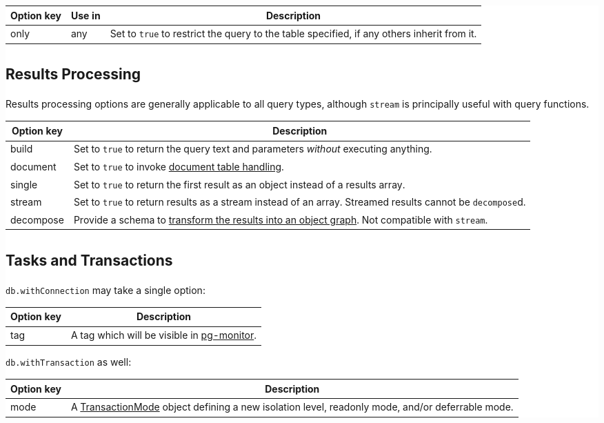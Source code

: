 | Option key       | Use in            | Description |
|------------------|-------------------|-------------|
| only             | any               | Set to `true` to restrict the query to the table specified, if any others inherit from it. |

## Results Processing

Results processing options are generally applicable to all query types, although `stream` is principally useful with query functions.

| Option key | Description |
|------------|-------------|
| build      | Set to `true` to return the query text and parameters *without* executing anything. |
| document   | Set to `true` to invoke [document table handling](documents). |
| single     | Set to `true` to return the first result as an object instead of a results array. |
| stream     | Set to `true` to return results as a stream instead of an array. Streamed results cannot be `decompose`d. |
| decompose  | Provide a schema to [transform the results into an object graph](decomposition). Not compatible with `stream`. |

## Tasks and Transactions

`db.withConnection` may take a single option:

| Option key | Description |
|------------|-------------|
| tag        | A tag which will be visible in [pg-monitor](index#monitoring-queries). |

`db.withTransaction` as well:

| Option key | Description |
|------------|-------------|
| mode       | A [TransactionMode](https://vitaly-t.github.io/pg-promise/txMode.TransactionMode.html) object defining a new isolation level, readonly mode, and/or deferrable mode. |
